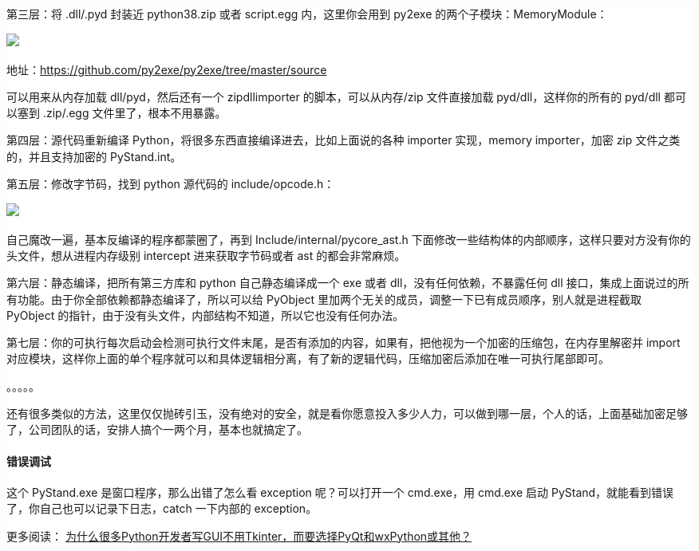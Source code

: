 第三层：将 .dll/.pyd 封装近 python38.zip 或者 script.egg 内，这里你会用到 py2exe 的两个子模块：MemoryModule：

![](https://skywind3000.github.io/images/blog/2022/pyqt/p22.jpg)

地址：https://github.com/py2exe/py2exe/tree/master/source

可以用来从内存加载 dll/pyd，然后还有一个 zipdllimporter 的脚本，可以从内存/zip 文件直接加载 pyd/dll，这样你的所有的 pyd/dll 都可以塞到 .zip/.egg 文件里了，根本不用暴露。

第四层：源代码重新编译 Python，将很多东西直接编译进去，比如上面说的各种 importer 实现，memory importer，加密 zip 文件之类的，并且支持加密的 PyStand.int。

第五层：修改字节码，找到 python 源代码的 include/opcode.h：

![](https://skywind3000.github.io/images/blog/2022/pyqt/p23.jpg)

自己魔改一遍，基本反编译的程序都蒙圈了，再到 Include/internal/pycore_ast.h 下面修改一些结构体的内部顺序，这样只要对方没有你的头文件，想从进程内存级别 intercept 进来获取字节码或者 ast 的都会非常麻烦。

第六层：静态编译，把所有第三方库和 python 自己静态编译成一个 exe 或者 dll，没有任何依赖，不暴露任何 dll 接口，集成上面说过的所有功能。由于你全部依赖都静态编译了，所以可以给 PyObject 里加两个无关的成员，调整一下已有成员顺序，别人就是进程截取 PyObject 的指针，由于没有头文件，内部结构不知道，所以它也没有任何办法。

第七层：你的可执行每次启动会检测可执行文件末尾，是否有添加的内容，如果有，把他视为一个加密的压缩包，在内存里解密并 import 对应模块，这样你上面的单个程序就可以和具体逻辑相分离，有了新的逻辑代码，压缩加密后添加在唯一可执行尾部即可。

。。。。。

还有很多类似的方法，这里仅仅抛砖引玉，没有绝对的安全，就是看你愿意投入多少人力，可以做到哪一层，个人的话，上面基础加密足够了，公司团队的话，安排人搞个一两个月，基本也就搞定了。

#### 错误调试

这个 PyStand.exe 是窗口程序，那么出错了怎么看 exception 呢？可以打开一个 cmd.exe，用 cmd.exe 启动 PyStand，就能看到错误了，你自己也可以记录下日志，catch 一下内部的 exception。

更多阅读：
[为什么很多Python开发者写GUI不用Tkinter，而要选择PyQt和wxPython或其他？](https://www.zhihu.com/question/32703639/answer/2311119286)

